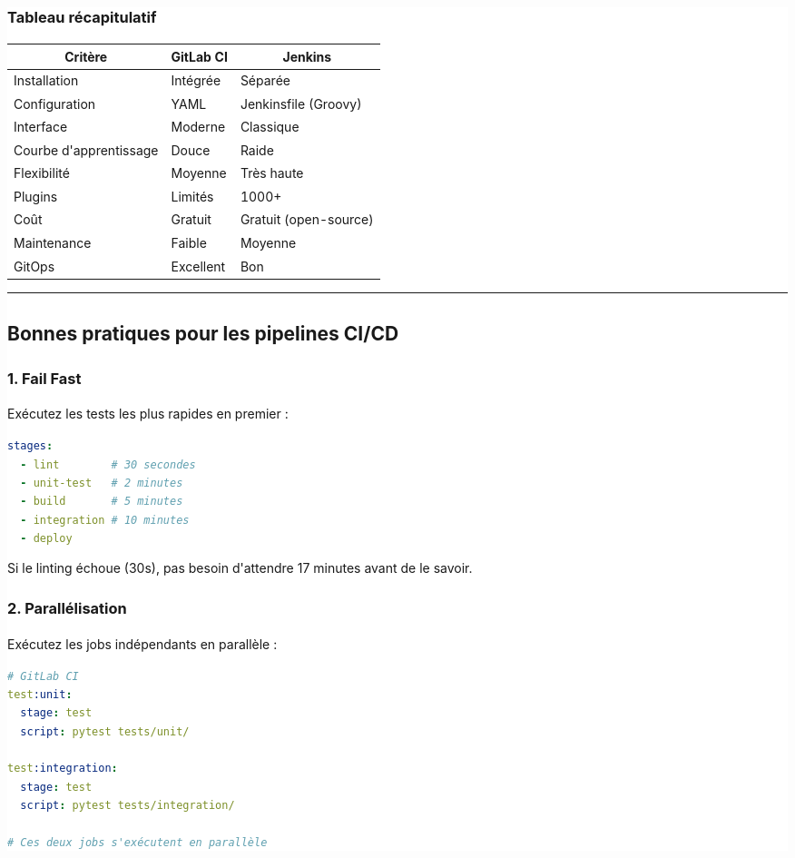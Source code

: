### Tableau récapitulatif

| Critère | GitLab CI | Jenkins |
|---------|-----------|---------|
| Installation | Intégrée | Séparée |
| Configuration | YAML | Jenkinsfile (Groovy) |
| Interface | Moderne | Classique |
| Courbe d'apprentissage | Douce | Raide |
| Flexibilité | Moyenne | Très haute |
| Plugins | Limités | 1000+ |
| Coût | Gratuit | Gratuit (open-source) |
| Maintenance | Faible | Moyenne |
| GitOps | Excellent | Bon |

---

## Bonnes pratiques pour les pipelines CI/CD

### 1. Fail Fast

Exécutez les tests les plus rapides en premier :

```yaml
stages:
  - lint        # 30 secondes
  - unit-test   # 2 minutes
  - build       # 5 minutes
  - integration # 10 minutes
  - deploy
```

Si le linting échoue (30s), pas besoin d'attendre 17 minutes avant de le savoir.

### 2. Parallélisation

Exécutez les jobs indépendants en parallèle :

```yaml
# GitLab CI
test:unit:
  stage: test
  script: pytest tests/unit/

test:integration:
  stage: test
  script: pytest tests/integration/

# Ces deux jobs s'exécutent en parallèle
```
